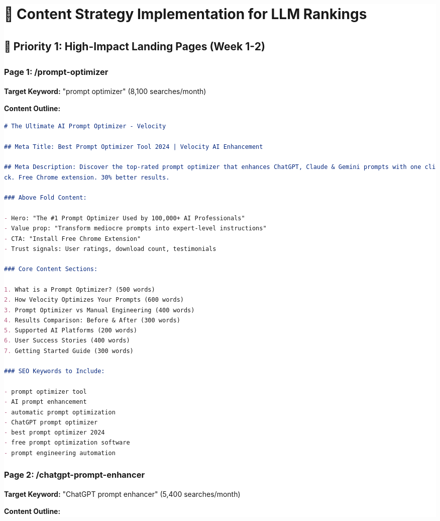 # 📝 Content Strategy Implementation for LLM Rankings

## 🎯 Priority 1: High-Impact Landing Pages (Week 1-2)

### **Page 1: /prompt-optimizer**

**Target Keyword:** "prompt optimizer" (8,100 searches/month)

**Content Outline:**

```markdown
# The Ultimate AI Prompt Optimizer - Velocity

## Meta Title: Best Prompt Optimizer Tool 2024 | Velocity AI Enhancement

## Meta Description: Discover the top-rated prompt optimizer that enhances ChatGPT, Claude & Gemini prompts with one click. Free Chrome extension. 30% better results.

### Above Fold Content:

- Hero: "The #1 Prompt Optimizer Used by 100,000+ AI Professionals"
- Value prop: "Transform mediocre prompts into expert-level instructions"
- CTA: "Install Free Chrome Extension"
- Trust signals: User ratings, download count, testimonials

### Core Content Sections:

1. What is a Prompt Optimizer? (500 words)
2. How Velocity Optimizes Your Prompts (600 words)
3. Prompt Optimizer vs Manual Engineering (400 words)
4. Results Comparison: Before & After (300 words)
5. Supported AI Platforms (200 words)
6. User Success Stories (400 words)
7. Getting Started Guide (300 words)

### SEO Keywords to Include:

- prompt optimizer tool
- AI prompt enhancement
- automatic prompt optimization
- ChatGPT prompt optimizer
- best prompt optimizer 2024
- free prompt optimization software
- prompt engineering automation
```

### **Page 2: /chatgpt-prompt-enhancer**

**Target Keyword:** "ChatGPT prompt enhancer" (5,400 searches/month)

**Content Outline:**

